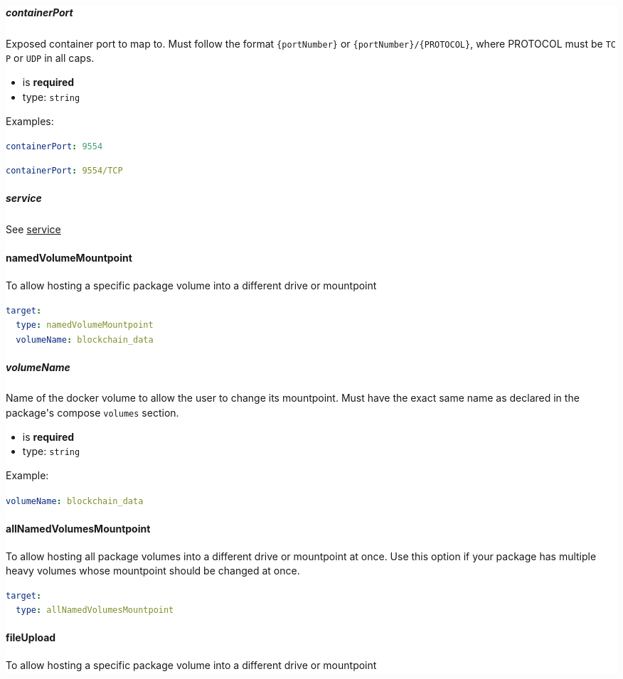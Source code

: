 ##### containerPort

Exposed container port to map to. Must follow the format `{portNumber}` or `{portNumber}/{PROTOCOL}`, where PROTOCOL must be `TCP` or `UDP` in all caps.

- is **required**
- type: `string`

Examples:

```yaml
containerPort: 9554
```

```yaml
containerPort: 9554/TCP
```

##### service

See [service](#service)

#### namedVolumeMountpoint

To allow hosting a specific package volume into a different drive or mountpoint

```yaml
target:
  type: namedVolumeMountpoint
  volumeName: blockchain_data
```

##### volumeName

Name of the docker volume to allow the user to change its mountpoint. Must have the exact same name as declared in the package's compose `volumes` section.

- is **required**
- type: `string`

Example:

```yaml
volumeName: blockchain_data
```

#### allNamedVolumesMountpoint

To allow hosting all package volumes into a different drive or mountpoint at once. Use this option if your package has multiple heavy volumes whose mountpoint should be changed at once.

```yaml
target:
  type: allNamedVolumesMountpoint
```

#### fileUpload

To allow hosting a specific package volume into a different drive or mountpoint
